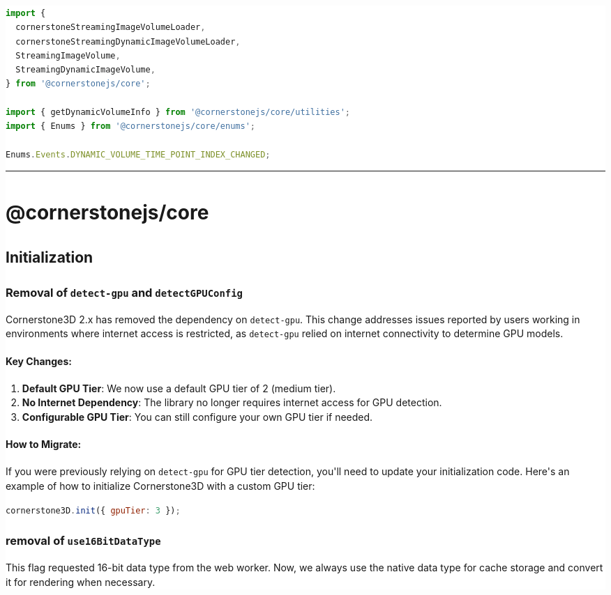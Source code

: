  </TabItem>
  <TabItem value="After" label="After 🚀🚀">

```js
import {
  cornerstoneStreamingImageVolumeLoader,
  cornerstoneStreamingDynamicImageVolumeLoader,
  StreamingImageVolume,
  StreamingDynamicImageVolume,
} from '@cornerstonejs/core';

import { getDynamicVolumeInfo } from '@cornerstonejs/core/utilities';
import { Enums } from '@cornerstonejs/core/enums';

Enums.Events.DYNAMIC_VOLUME_TIME_POINT_INDEX_CHANGED;
```

  </TabItem>
</Tabs>

---

## 

# @cornerstonejs/core

## Initialization

### Removal of `detect-gpu` and `detectGPUConfig`

Cornerstone3D 2.x has removed the dependency on `detect-gpu`. This change addresses issues reported by users working in environments where internet access is restricted, as `detect-gpu` relied on internet connectivity to determine GPU models.

#### Key Changes:

1. **Default GPU Tier**: We now use a default GPU tier of 2 (medium tier).
2. **No Internet Dependency**: The library no longer requires internet access for GPU detection.
3. **Configurable GPU Tier**: You can still configure your own GPU tier if needed.

#### How to Migrate:

If you were previously relying on `detect-gpu` for GPU tier detection, you'll need to update your initialization code. Here's an example of how to initialize Cornerstone3D with a custom GPU tier:

```js
cornerstone3D.init({ gpuTier: 3 });
```

### removal of `use16BitDataType`

This flag requested 16-bit data type from the web worker. Now, we always use the native data type for cache storage and convert it for rendering when necessary.
